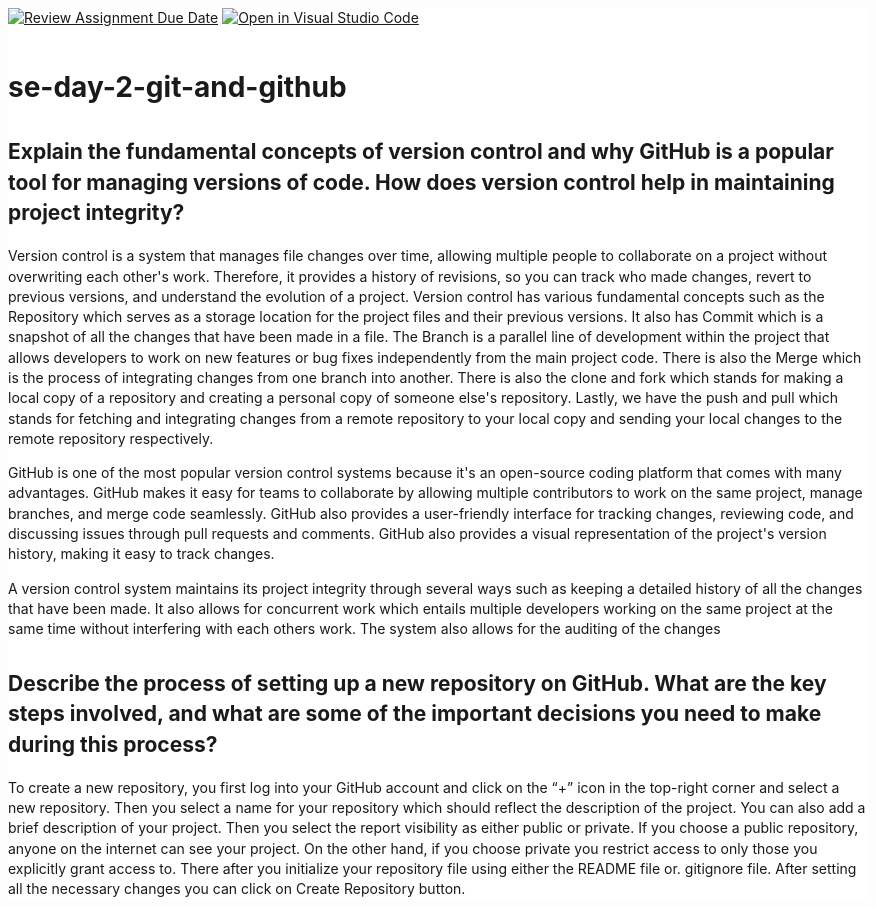 [![Review Assignment Due Date](https://classroom.github.com/assets/deadline-readme-button-22041afd0340ce965d47ae6ef1cefeee28c7c493a6346c4f15d667ab976d596c.svg)](https://classroom.github.com/a/8wgCKhpZ)
[![Open in Visual Studio Code](https://classroom.github.com/assets/open-in-vscode-2e0aaae1b6195c2367325f4f02e2d04e9abb55f0b24a779b69b11b9e10269abc.svg)](https://classroom.github.com/online_ide?assignment_repo_id=15591160&assignment_repo_type=AssignmentRepo)
# se-day-2-git-and-github
## Explain the fundamental concepts of version control and why GitHub is a popular tool for managing versions of code. How does version control help in maintaining project integrity?

Version control is a system that manages file changes over time, allowing multiple people to collaborate on a project without overwriting each other's work. Therefore, it provides a history of revisions, so you can track who made changes, revert to previous versions, and understand the evolution of a project. Version control has various fundamental concepts such as the Repository which serves as a storage location for the project files and their previous versions. It also has Commit which is a snapshot of all the changes that have been made in a file. The Branch is a parallel line of development within the project that allows developers to work on new features or bug fixes independently from the main project code. There is also the Merge which is the process of integrating changes from one branch into another. There is also the clone and fork which stands for making a local copy of a repository and creating a personal copy of someone else's repository. Lastly, we have the push and pull which stands for fetching and integrating changes from a remote repository to your local copy and sending your local changes to the remote repository respectively.

GitHub is one of the most popular version control systems because it's an open-source coding platform that comes with many advantages. GitHub makes it easy for teams to collaborate by allowing multiple contributors to work on the same project, manage branches, and merge code seamlessly. GitHub also provides a user-friendly interface for tracking changes, reviewing code, and discussing issues through pull requests and comments. GitHub also provides a visual representation of the project's version history, making it easy to track changes.

A version control system maintains its project integrity through several ways such as keeping a detailed history of all the changes that have been made. It also allows for concurrent work which entails multiple developers working on the same project at the same time without interfering with each others work. The system also allows for the auditing of the changes 

## Describe the process of setting up a new repository on GitHub. What are the key steps involved, and what are some of the important decisions you need to make during this process?

To create a new repository, you first log into your GitHub account and click on the “+” icon in the top-right corner and select a new repository. Then you select a name for your repository which should reflect the description of the project. You can also add a brief description of your project. Then you select the report visibility as either public or private. If you choose a public repository, anyone on the internet can see your project. On the other hand, if you choose private you restrict access to only those you explicitly grant access to. There after you initialize your repository file using either the README file or. gitignore file. After setting all the necessary changes you can click on Create Repository button.
